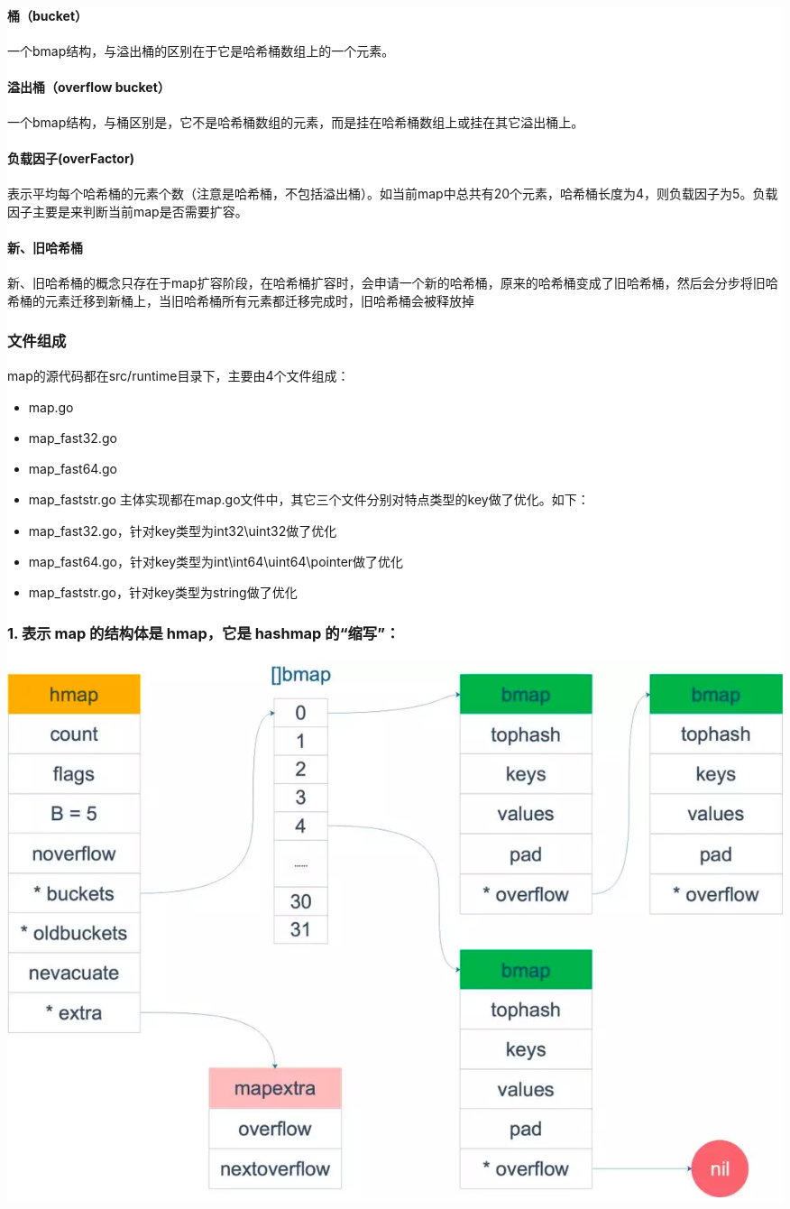 #### 桶（bucket）
一个bmap结构，与溢出桶的区别在于它是哈希桶数组上的一个元素。

#### 溢出桶（overflow bucket）
一个bmap结构，与桶区别是，它不是哈希桶数组的元素，而是挂在哈希桶数组上或挂在其它溢出桶上。

#### 负载因子(overFactor)
表示平均每个哈希桶的元素个数（注意是哈希桶，不包括溢出桶）。如当前map中总共有20个元素，哈希桶长度为4，则负载因子为5。负载因子主要是来判断当前map是否需要扩容。

#### 新、旧哈希桶

新、旧哈希桶的概念只存在于map扩容阶段，在哈希桶扩容时，会申请一个新的哈希桶，原来的哈希桶变成了旧哈希桶，然后会分步将旧哈希桶的元素迁移到新桶上，当旧哈希桶所有元素都迁移完成时，旧哈希桶会被释放掉

### 文件组成
map的源代码都在src/runtime目录下，主要由4个文件组成：

- map.go
- map_fast32.go
- map_fast64.go
- map_faststr.go
主体实现都在map.go文件中，其它三个文件分别对特点类型的key做了优化。如下：

- map_fast32.go，针对key类型为int32\uint32做了优化
- map_fast64.go，针对key类型为int\int64\uint64\pointer做了优化
- map_faststr.go，针对key类型为string做了优化



### 1. 表示 map 的结构体是 hmap，它是 hashmap 的“缩写”：
![](.map_intro_images/hashmap_structure.png)